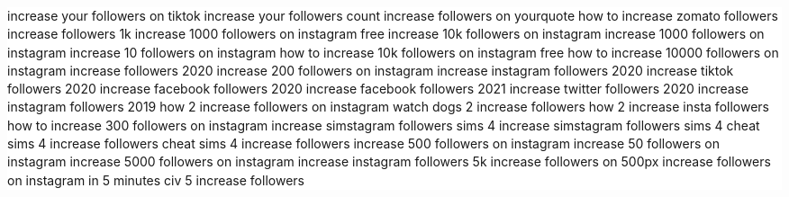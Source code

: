 increase your followers on tiktok
increase your followers count
increase followers on yourquote
how to increase zomato followers
increase followers 1k
increase 1000 followers on instagram free
increase 10k followers on instagram
increase 1000 followers on instagram
increase 10 followers on instagram
how to increase 10k followers on instagram free
how to increase 10000 followers on instagram
increase followers 2020
increase 200 followers on instagram
increase instagram followers 2020
increase tiktok followers 2020
increase facebook followers 2020
increase facebook followers 2021
increase twitter followers 2020
increase instagram followers 2019
how 2 increase followers on instagram
watch dogs 2 increase followers
how 2 increase insta followers
how to increase 300 followers on instagram
increase simstagram followers sims 4
increase simstagram followers sims 4 cheat
sims 4 increase followers cheat
sims 4 increase followers
increase 500 followers on instagram
increase 50 followers on instagram
increase 5000 followers on instagram
increase instagram followers 5k
increase followers on 500px
increase followers on instagram in 5 minutes
civ 5 increase followers

